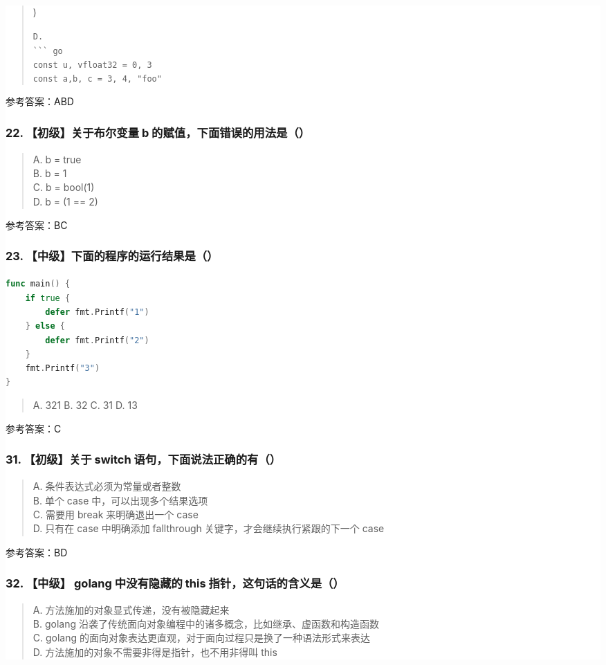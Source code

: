 > )
> ```
> D.
> ``` go
> const u, vfloat32 = 0, 3
> const a,b, c = 3, 4, "foo"
> ```

参考答案：ABD

### 22. 【初级】关于布尔变量 b 的赋值，下面错误的用法是（）

> A. b = true  
> B. b = 1  
> C. b = bool(1)  
> D. b = (1 == 2)  

参考答案：BC

### 23\. 【中级】下面的程序的运行结果是（）

``` go
func main() {
    if true {
        defer fmt.Printf("1")
    } else {
        defer fmt.Printf("2")
    }
    fmt.Printf("3")
}
```

> A. 321
> B. 32
> C. 31
> D. 13

参考答案：C

### 31. 【初级】关于 switch 语句，下面说法正确的有（）

> A. 条件表达式必须为常量或者整数  
> B. 单个 case 中，可以出现多个结果选项  
> C. 需要用 break 来明确退出一个 case  
> D. 只有在 case 中明确添加 fallthrough 关键字，才会继续执行紧跟的下一个 case

参考答案：BD

### 32. 【中级】 golang 中没有隐藏的 this 指针，这句话的含义是（）

> A. 方法施加的对象显式传递，没有被隐藏起来  
> B. golang 沿袭了传统面向对象编程中的诸多概念，比如继承、虚函数和构造函数  
> C. golang 的面向对象表达更直观，对于面向过程只是换了一种语法形式来表达  
> D. 方法施加的对象不需要非得是指针，也不用非得叫 this

